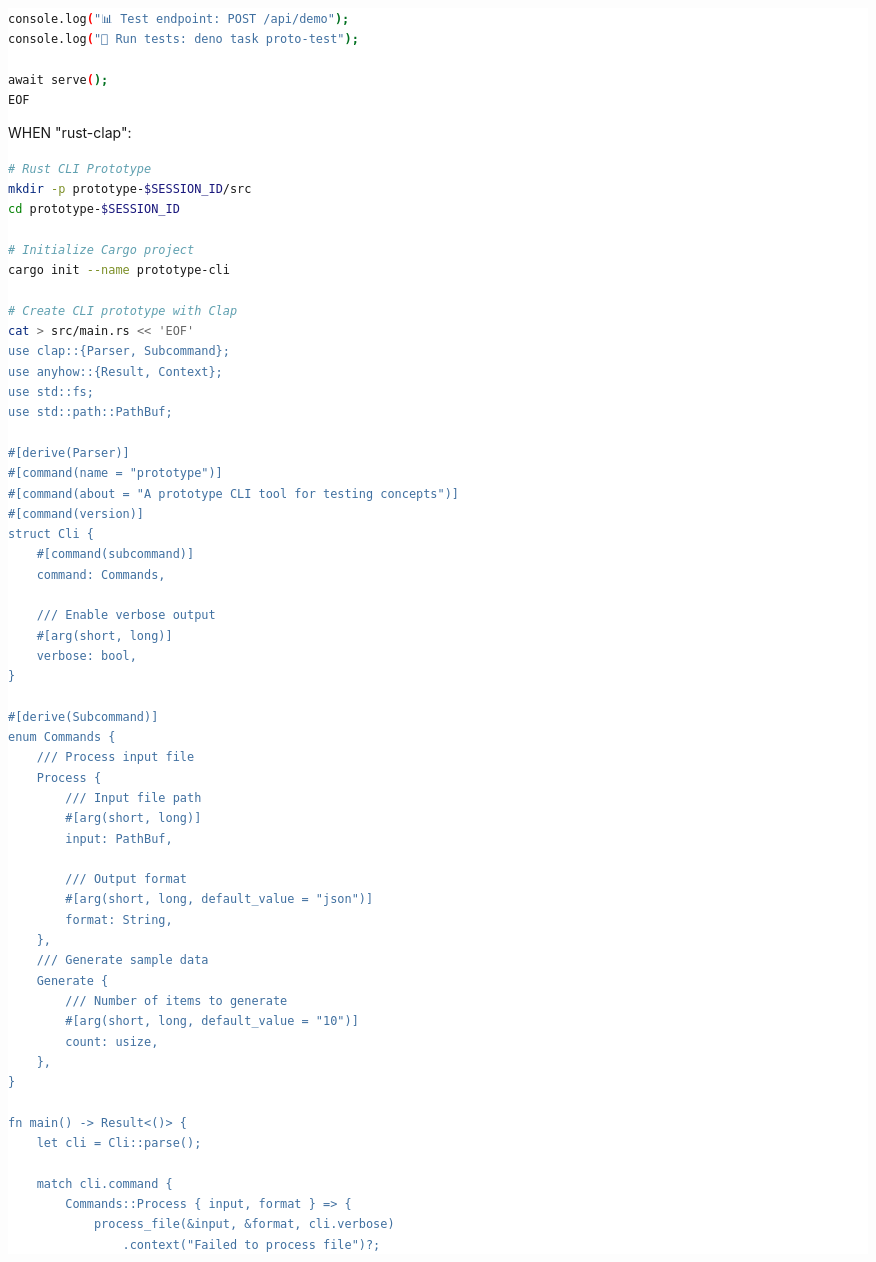 ```bash
console.log("📊 Test endpoint: POST /api/demo");
console.log("🧪 Run tests: deno task proto-test");

await serve();
EOF
```

WHEN "rust-clap":

```bash
# Rust CLI Prototype
mkdir -p prototype-$SESSION_ID/src
cd prototype-$SESSION_ID

# Initialize Cargo project
cargo init --name prototype-cli

# Create CLI prototype with Clap
cat > src/main.rs << 'EOF'
use clap::{Parser, Subcommand};
use anyhow::{Result, Context};
use std::fs;
use std::path::PathBuf;

#[derive(Parser)]
#[command(name = "prototype")]
#[command(about = "A prototype CLI tool for testing concepts")]
#[command(version)]
struct Cli {
    #[command(subcommand)]
    command: Commands,
    
    /// Enable verbose output
    #[arg(short, long)]
    verbose: bool,
}

#[derive(Subcommand)]
enum Commands {
    /// Process input file
    Process {
        /// Input file path
        #[arg(short, long)]
        input: PathBuf,
        
        /// Output format
        #[arg(short, long, default_value = "json")]
        format: String,
    },
    /// Generate sample data
    Generate {
        /// Number of items to generate
        #[arg(short, long, default_value = "10")]
        count: usize,
    },
}

fn main() -> Result<()> {
    let cli = Cli::parse();
    
    match cli.command {
        Commands::Process { input, format } => {
            process_file(&input, &format, cli.verbose)
                .context("Failed to process file")?;
```